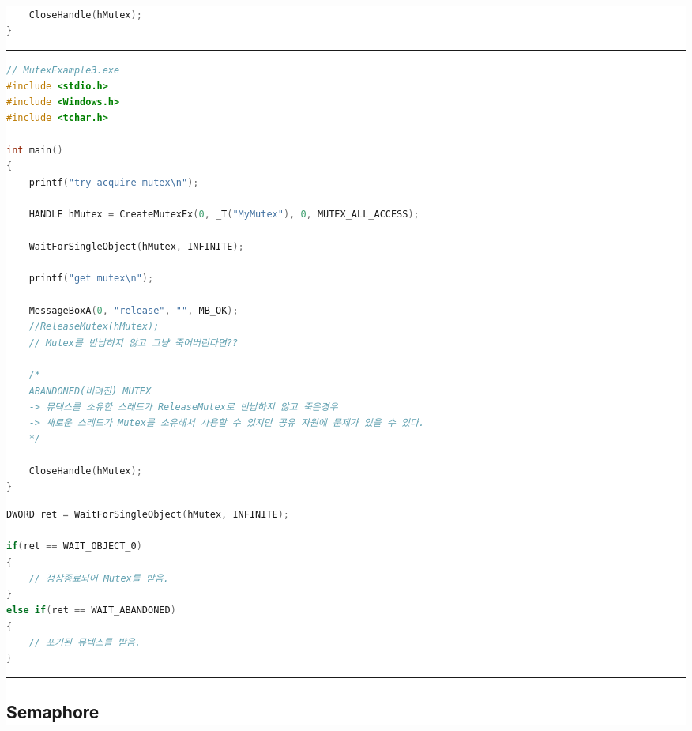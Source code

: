 ```cpp
    CloseHandle(hMutex);
}
```

---

```cpp
// MutexExample3.exe
#include <stdio.h>
#include <Windows.h>
#include <tchar.h>

int main()
{
    printf("try acquire mutex\n");

    HANDLE hMutex = CreateMutexEx(0, _T("MyMutex"), 0, MUTEX_ALL_ACCESS);

    WaitForSingleObject(hMutex, INFINITE);

    printf("get mutex\n");

    MessageBoxA(0, "release", "", MB_OK);
    //ReleaseMutex(hMutex);
    // Mutex를 반납하지 않고 그냥 죽어버린다면??

    /*
    ABANDONED(버려진) MUTEX
    -> 뮤텍스를 소유한 스레드가 ReleaseMutex로 반납하지 않고 죽은경우
    -> 새로운 스레드가 Mutex를 소유해서 사용할 수 있지만 공유 자원에 문제가 있을 수 있다.
    */

    CloseHandle(hMutex);
}
```

```cpp
DWORD ret = WaitForSingleObject(hMutex, INFINITE);

if(ret == WAIT_OBJECT_0)
{
    // 정상종료되어 Mutex를 받음.
}
else if(ret == WAIT_ABANDONED)
{
    // 포기된 뮤텍스를 받음.
}
```

---

## Semaphore
